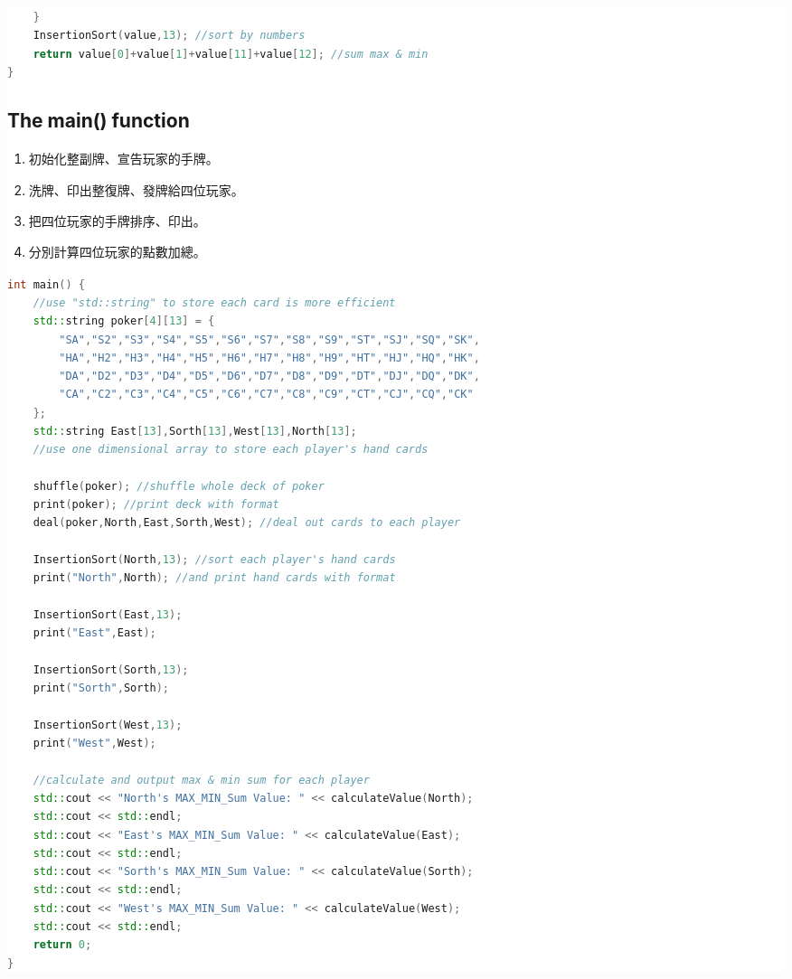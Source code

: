 ```cpp
    }
    InsertionSort(value,13); //sort by numbers
    return value[0]+value[1]+value[11]+value[12]; //sum max & min
}
```

## The **main()** function

1. 初始化整副牌、宣告玩家的手牌。

2. 洗牌、印出整復牌、發牌給四位玩家。

3. 把四位玩家的手牌排序、印出。

4. 分別計算四位玩家的點數加總。

```cpp
int main() {
    //use "std::string" to store each card is more efficient
    std::string poker[4][13] = {
        "SA","S2","S3","S4","S5","S6","S7","S8","S9","ST","SJ","SQ","SK",
        "HA","H2","H3","H4","H5","H6","H7","H8","H9","HT","HJ","HQ","HK",
        "DA","D2","D3","D4","D5","D6","D7","D8","D9","DT","DJ","DQ","DK",
        "CA","C2","C3","C4","C5","C6","C7","C8","C9","CT","CJ","CQ","CK"
    };
    std::string East[13],Sorth[13],West[13],North[13];
    //use one dimensional array to store each player's hand cards

    shuffle(poker); //shuffle whole deck of poker
    print(poker); //print deck with format
    deal(poker,North,East,Sorth,West); //deal out cards to each player

    InsertionSort(North,13); //sort each player's hand cards
    print("North",North); //and print hand cards with format

    InsertionSort(East,13);
    print("East",East);

    InsertionSort(Sorth,13);
    print("Sorth",Sorth);

    InsertionSort(West,13);
    print("West",West);

    //calculate and output max & min sum for each player
    std::cout << "North's MAX_MIN_Sum Value: " << calculateValue(North);
    std::cout << std::endl;
    std::cout << "East's MAX_MIN_Sum Value: " << calculateValue(East);
    std::cout << std::endl;
    std::cout << "Sorth's MAX_MIN_Sum Value: " << calculateValue(Sorth);
    std::cout << std::endl;
    std::cout << "West's MAX_MIN_Sum Value: " << calculateValue(West);
    std::cout << std::endl;
    return 0;
}
```
